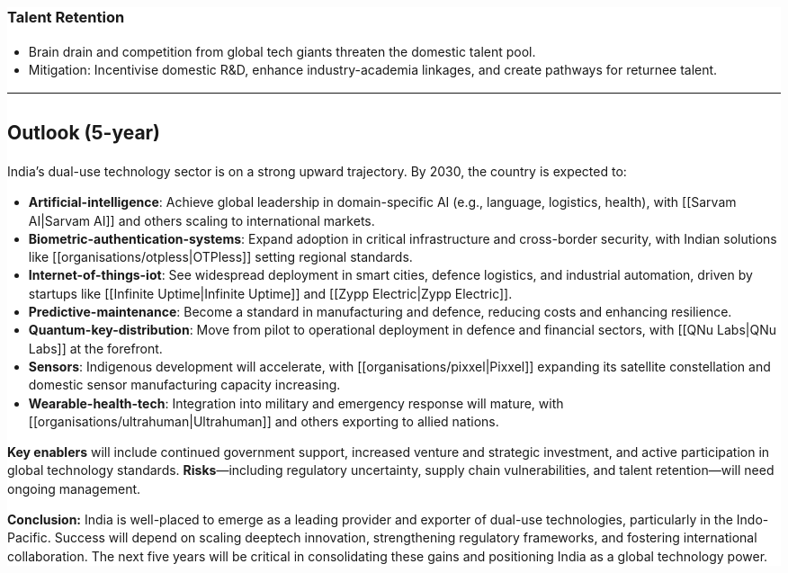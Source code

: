 ### Talent Retention

- Brain drain and competition from global tech giants threaten the domestic talent pool.
- Mitigation: Incentivise domestic R&D, enhance industry-academia linkages, and create pathways for returnee talent.

---

## Outlook (5-year)

India’s dual-use technology sector is on a strong upward trajectory. By 2030, the country is expected to:

- **Artificial-intelligence**: Achieve global leadership in domain-specific AI (e.g., language, logistics, health), with [[Sarvam AI\|Sarvam AI]] and others scaling to international markets.
- **Biometric-authentication-systems**: Expand adoption in critical infrastructure and cross-border security, with Indian solutions like [[organisations/otpless\|OTPless]] setting regional standards.
- **Internet-of-things-iot**: See widespread deployment in smart cities, defence logistics, and industrial automation, driven by startups like [[Infinite Uptime\|Infinite Uptime]] and [[Zypp Electric\|Zypp Electric]].
- **Predictive-maintenance**: Become a standard in manufacturing and defence, reducing costs and enhancing resilience.
- **Quantum-key-distribution**: Move from pilot to operational deployment in defence and financial sectors, with [[QNu Labs\|QNu Labs]] at the forefront.
- **Sensors**: Indigenous development will accelerate, with [[organisations/pixxel\|Pixxel]] expanding its satellite constellation and domestic sensor manufacturing capacity increasing.
- **Wearable-health-tech**: Integration into military and emergency response will mature, with [[organisations/ultrahuman\|Ultrahuman]] and others exporting to allied nations.

**Key enablers** will include continued government support, increased venture and strategic investment, and active participation in global technology standards. **Risks**—including regulatory uncertainty, supply chain vulnerabilities, and talent retention—will need ongoing management.

**Conclusion:** India is well-placed to emerge as a leading provider and exporter of dual-use technologies, particularly in the Indo-Pacific. Success will depend on scaling deeptech innovation, strengthening regulatory frameworks, and fostering international collaboration. The next five years will be critical in consolidating these gains and positioning India as a global technology power.
